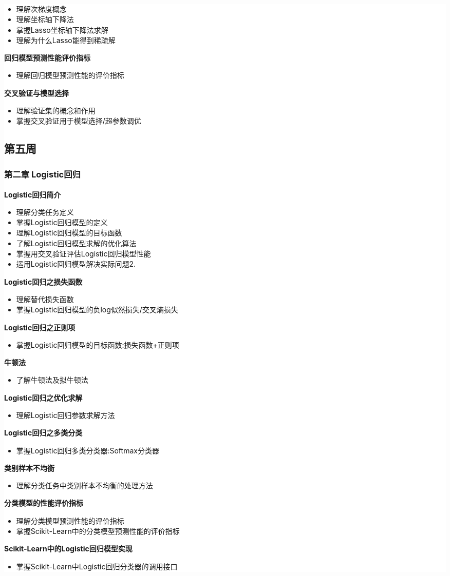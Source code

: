 - 理解次梯度概念
- 理解坐标轴下降法
- 掌握Lasso坐标轴下降法求解
- 理解为什么Lasso能得到稀疏解

**回归模型预测性能评价指标**

- 理解回归模型预测性能的评价指标

**交叉验证与模型选择**

- 理解验证集的概念和作用
- 掌握交叉验证用于模型选择/超参数调优

## 第五周

### 第二章  Logistic回归

**Logistic回归简介**

- 理解分类任务定义
- 掌握Logistic回归模型的定义
- 理解Logistic回归模型的目标函数
- 了解Logistic回归模型求解的优化算法
- 掌握用交叉验证评估Logistic回归模型性能
- 运用Logistic回归模型解决实际问题2. 

**Logistic回归之损失函数**

- 理解替代损失函数
- 掌握Logistic回归模型的负log似然损失/交叉熵损失

**Logistic回归之正则项**

- 掌握Logistic回归模型的目标函数:损失函数+正则项

**牛顿法**

- 了解牛顿法及拟牛顿法

**Logistic回归之优化求解**

- 理解Logistic回归参数求解方法

**Logistic回归之多类分类**

- 掌握Logistic回归多类分类器:Softmax分类器

**类别样本不均衡**

- 理解分类任务中类别样本不均衡的处理方法

**分类模型的性能评价指标**

- 理解分类模型预测性能的评价指标
- 掌握Scikit-Learn中的分类模型预测性能的评价指标

**Scikit-Learn中的Logistic回归模型实现**

- 掌握Scikit-Learn中Logistic回归分类器的调用接口
